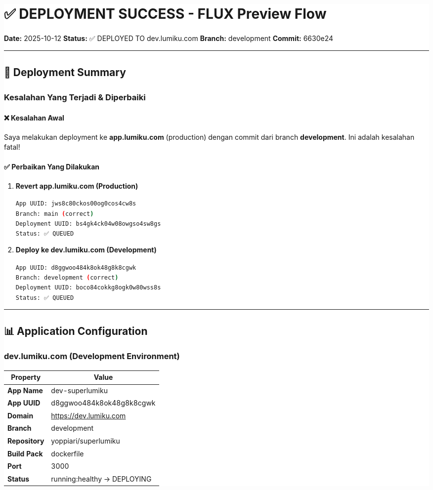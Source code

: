 # ✅ DEPLOYMENT SUCCESS - FLUX Preview Flow

**Date:** 2025-10-12
**Status:** ✅ DEPLOYED TO dev.lumiku.com
**Branch:** development
**Commit:** 6630e24

---

## 🎯 Deployment Summary

### Kesalahan Yang Terjadi & Diperbaiki

#### ❌ Kesalahan Awal
Saya melakukan deployment ke **app.lumiku.com** (production) dengan commit dari branch **development**. Ini adalah kesalahan fatal!

#### ✅ Perbaikan Yang Dilakukan

1. **Revert app.lumiku.com (Production)**
   ```bash
   App UUID: jws8c80ckos00og0cos4cw8s
   Branch: main (correct)
   Deployment UUID: bs4gk4ck04w08owgso4sw8gs
   Status: ✅ QUEUED
   ```

2. **Deploy ke dev.lumiku.com (Development)**
   ```bash
   App UUID: d8ggwoo484k8ok48g8k8cgwk
   Branch: development (correct)
   Deployment UUID: boco84cokkg8ogk0w80wss8s
   Status: ✅ QUEUED
   ```

---

## 📊 Application Configuration

### dev.lumiku.com (Development Environment)

| Property | Value |
|----------|-------|
| **App Name** | dev-superlumiku |
| **App UUID** | d8ggwoo484k8ok48g8k8cgwk |
| **Domain** | https://dev.lumiku.com |
| **Branch** | development |
| **Repository** | yoppiari/superlumiku |
| **Build Pack** | dockerfile |
| **Port** | 3000 |
| **Status** | running:healthy → DEPLOYING |
